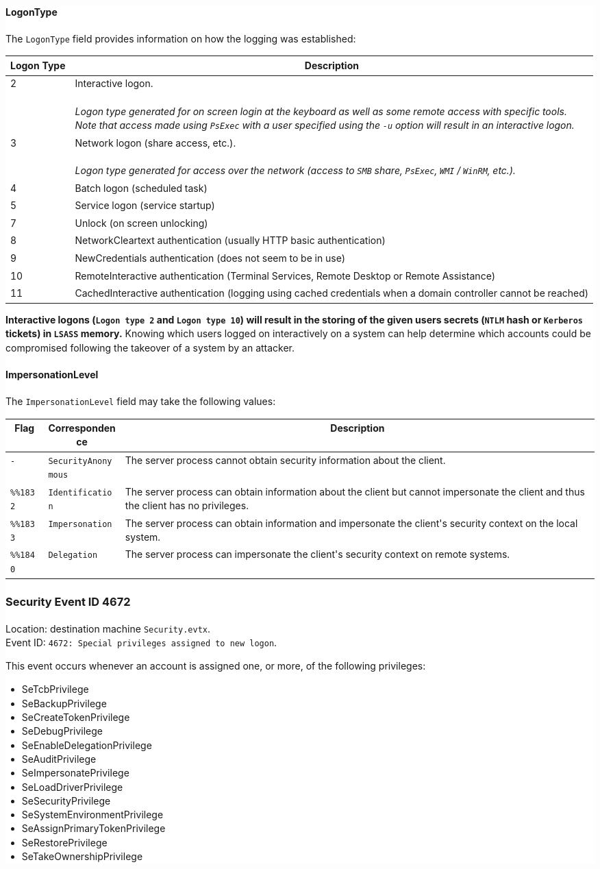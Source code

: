 #### LogonType

The `LogonType` field provides information on how the logging was established:

| Logon Type | Description |
|------------|-------------|
| 2          | Interactive logon. <br><br> *Logon type generated for on screen login at the keyboard as well as some remote access with specific tools. <br> Note that access made using `PsExec` with a user specified using the `-u` option will result in an interactive logon.* |
| 3          | Network logon (share access, etc.). <br><br> *Logon type generated for access over the network (access to `SMB` share, `PsExec`, `WMI` / `WinRM`, etc.).* |
| 4          | Batch logon (scheduled task) |
| 5          | Service logon (service startup) |
| 7          | Unlock (on screen unlocking) |
| 8          | NetworkCleartext authentication (usually HTTP basic authentication) |
| 9          | NewCredentials authentication (does not seem to be in use) |
| 10         | RemoteInteractive authentication (Terminal Services, Remote Desktop or Remote Assistance) |
| 11         | CachedInteractive authentication (logging using cached credentials when a domain controller cannot be reached) |

**Interactive logons (`Logon type 2` and `Logon type 10`) will result in the
storing of the given users secrets (`NTLM` hash or `Kerberos` tickets) in
`LSASS` memory.** Knowing which users logged on interactively on a system can
help determine which accounts could be compromised following the takeover of a
system by an attacker.

#### ImpersonationLevel

The `ImpersonationLevel` field may take the following values:

| Flag | Correspondence | Description |
|------|----------------|-------------|
| `-` | `SecurityAnonymous` | The server process cannot obtain security information about the client. |
| `%%1832` | `Identification` | The server process can obtain information about the client but cannot impersonate the client and thus the client has no privileges. |
| `%%1833 ` | `Impersonation` | The server process can obtain information and impersonate the client's security context on the local system. |
| `%%1840 ` | `Delegation` | The server process can impersonate the client's security context on remote systems. |

### Security Event ID 4672

Location: destination machine `Security.evtx`.<br>
Event ID: `4672: Special privileges assigned to new logon`.

This event occurs whenever an account is assigned one, or more, of the
following privileges:

  - SeTcbPrivilege
  - SeBackupPrivilege
  - SeCreateTokenPrivilege
  - SeDebugPrivilege
  - SeEnableDelegationPrivilege
  - SeAuditPrivilege
  - SeImpersonatePrivilege
  - SeLoadDriverPrivilege
  - SeSecurityPrivilege
  - SeSystemEnvironmentPrivilege
  - SeAssignPrimaryTokenPrivilege
  - SeRestorePrivilege
  - SeTakeOwnershipPrivilege
